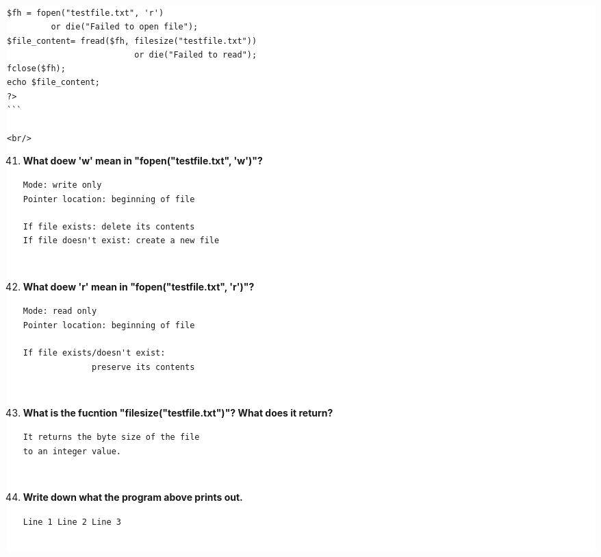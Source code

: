     $fh = fopen("testfile.txt", 'r') 
             or die("Failed to open file");
    $file_content= fread($fh, filesize("testfile.txt")) 
                              or die("Failed to read");
    fclose($fh);
    echo $file_content; 
    ?>
    ```

    <br/>

41. **What doew 'w' mean in "fopen("testfile.txt", 'w')"?**

    ```
    Mode: write only
    Pointer location: beginning of file
    
    If file exists: delete its contents 
    If file doesn't exist: create a new file
    ```

    <br/>

42. **What doew 'r' mean in "fopen("testfile.txt", 'r')"?**

    ```
    Mode: read only
    Pointer location: beginning of file
    
    If file exists/doesn't exist: 
                  preserve its contents
    ```

    <br/>

43. **What is the fucntion "filesize("testfile.txt")"? What does it return?**

    ```
    It returns the byte size of the file 
    to an integer value.
    ```

    <br/>

44. **Write down what the program above prints out.**

    ```
    Line 1 Line 2 Line 3
    ```

    <br/>

